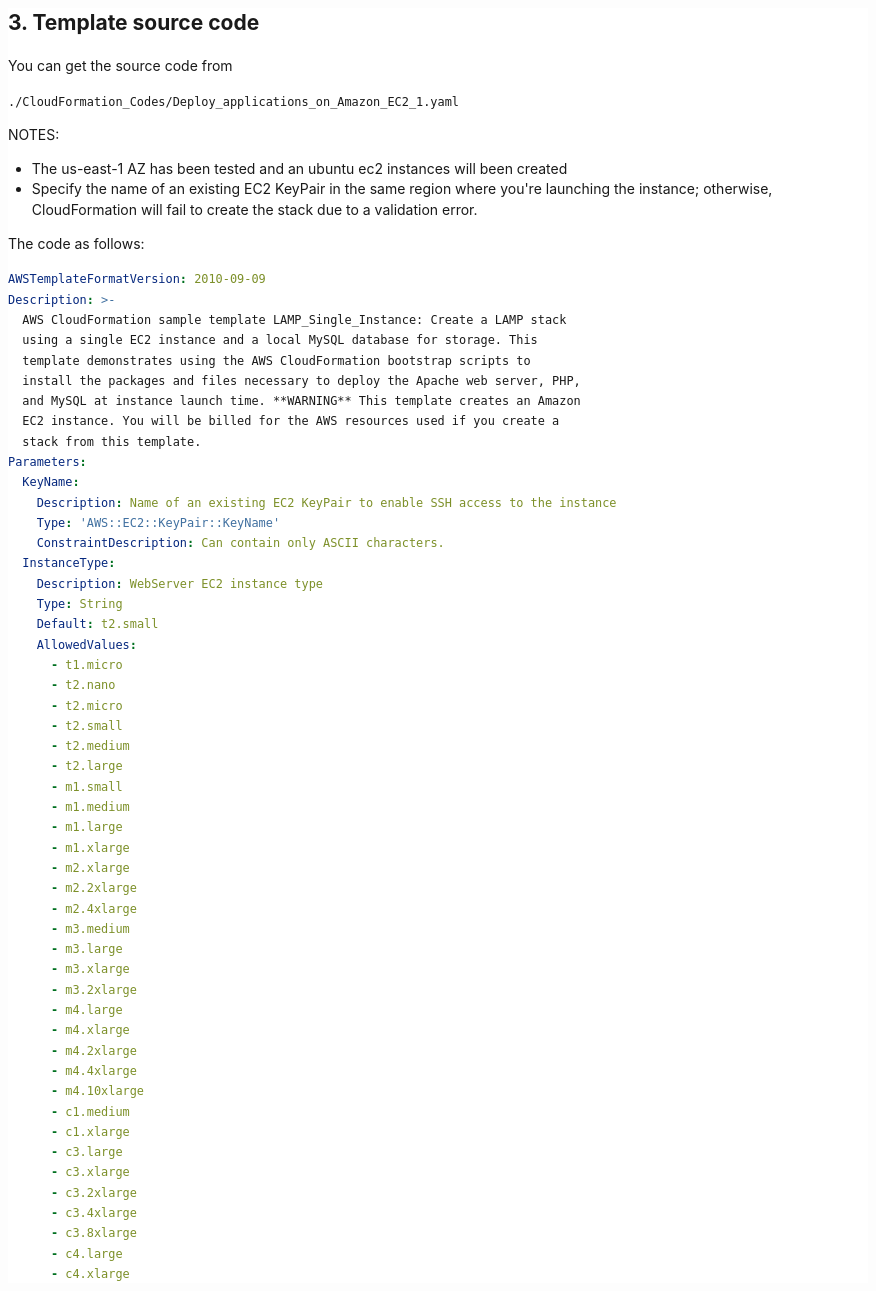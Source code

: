## 3. Template source code

You can get the source code from
```
./CloudFormation_Codes/Deploy_applications_on_Amazon_EC2_1.yaml
```

NOTES:
- The us-east-1 AZ has been tested and an ubuntu ec2 instances will been created
- Specify the name of an existing EC2 KeyPair in the same region where you're launching the instance; otherwise, CloudFormation will fail to create the stack due to a validation error.


The code as follows:
```yaml
AWSTemplateFormatVersion: 2010-09-09
Description: >-
  AWS CloudFormation sample template LAMP_Single_Instance: Create a LAMP stack
  using a single EC2 instance and a local MySQL database for storage. This
  template demonstrates using the AWS CloudFormation bootstrap scripts to
  install the packages and files necessary to deploy the Apache web server, PHP,
  and MySQL at instance launch time. **WARNING** This template creates an Amazon
  EC2 instance. You will be billed for the AWS resources used if you create a
  stack from this template.
Parameters:
  KeyName:
    Description: Name of an existing EC2 KeyPair to enable SSH access to the instance
    Type: 'AWS::EC2::KeyPair::KeyName'
    ConstraintDescription: Can contain only ASCII characters.
  InstanceType:
    Description: WebServer EC2 instance type
    Type: String
    Default: t2.small
    AllowedValues:
      - t1.micro
      - t2.nano
      - t2.micro
      - t2.small
      - t2.medium
      - t2.large
      - m1.small
      - m1.medium
      - m1.large
      - m1.xlarge
      - m2.xlarge
      - m2.2xlarge
      - m2.4xlarge
      - m3.medium
      - m3.large
      - m3.xlarge
      - m3.2xlarge
      - m4.large
      - m4.xlarge
      - m4.2xlarge
      - m4.4xlarge
      - m4.10xlarge
      - c1.medium
      - c1.xlarge
      - c3.large
      - c3.xlarge
      - c3.2xlarge
      - c3.4xlarge
      - c3.8xlarge
      - c4.large
      - c4.xlarge
```